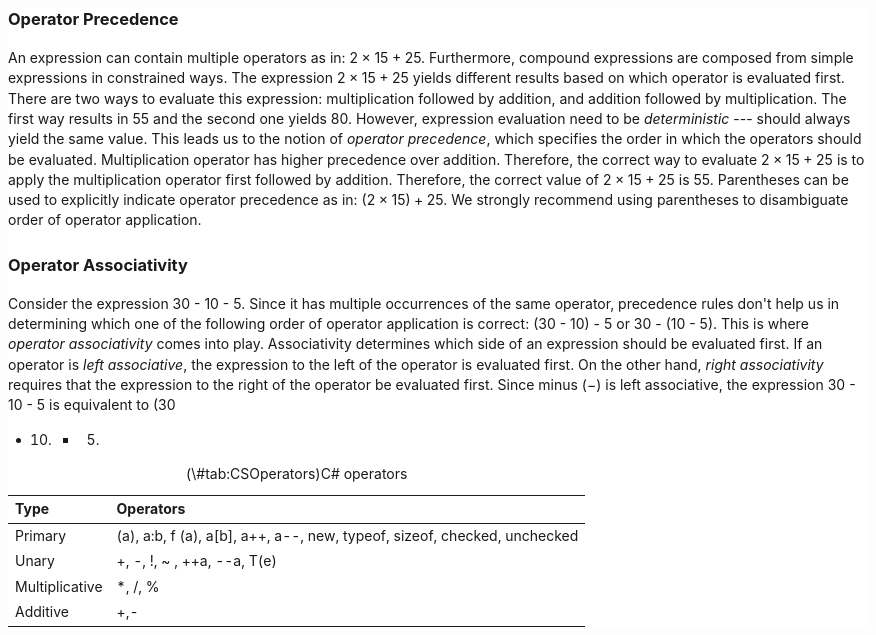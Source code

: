 
### Operator Precedence
An expression can contain multiple operators as in: $2 \times 15 + 25$.
Furthermore, compound expressions are composed from simple
expressions in constrained ways. The expression $2 \times 15 + 25$
yields different results based on which operator is evaluated
first. There are two ways to evaluate this expression:
multiplication followed by addition, and addition followed by
multiplication. The first way results in 55 and the second one
yields 80. However, expression evaluation need to be
*deterministic* --- should always yield the same value. This
leads us to the notion of *operator precedence*, which
specifies the order in which the operators should be evaluated.
Multiplication operator has higher precedence over addition.
Therefore, the correct way to evaluate $2 \times 15 + 25$ is to
apply the multiplication operator first followed by addition.
Therefore, the correct value of $2 \times 15 + 25$ is 55.
Parentheses can be used to explicitly indicate operator precedence
as in: $(2 \times 15) + 25$. We strongly recommend using
parentheses to disambiguate order of operator application.

### Operator Associativity
Consider the expression 30 - 10 - 5. Since it has multiple
occurrences of the same operator, precedence rules don't help us
in determining which one of the following order of operator
application is correct: (30 - 10) - 5 or 30 - (10 - 5). This is
where *operator associativity* comes into play. Associativity
determines which side of an expression should be evaluated first.
If an operator is *left associative*, the expression to the
left of the operator is evaluated first. On the other hand,
*right associativity* requires that the expression to the
right of the operator be evaluated first. Since minus $(-)$ is
left associative, the expression 30 - 10 - 5 is equivalent to (30
- 10) - 5.

<?xml version="1.0" encoding="UTF-8"?>
<table class="table table-striped table-hover" style="margin-left: auto; margin-right: auto;">
<caption>(\#tab:CSOperators)C# operators</caption>
 <thead>
  <tr>
   <th style="text-align:left;"> Type </th>
   <th style="text-align:left;"> Operators </th>
  </tr>
 </thead>
<tbody>
  <tr>
   <td style="text-align:left;"> Primary </td>
   <td style="text-align:left;"> (a), a:b, f (a), a[b], a++, a--, new, typeof, sizeof, checked,
unchecked </td>
  </tr>
  <tr>
   <td style="text-align:left;"> Unary </td>
   <td style="text-align:left;"> +, -, !, ~ , ++a, --a, T(e) </td>
  </tr>
  <tr>
   <td style="text-align:left;"> Multiplicative </td>
   <td style="text-align:left;"> *, /, % </td>
  </tr>
  <tr>
   <td style="text-align:left;"> Additive </td>
   <td style="text-align:left;"> +,- </td>
  </tr>
  <tr>